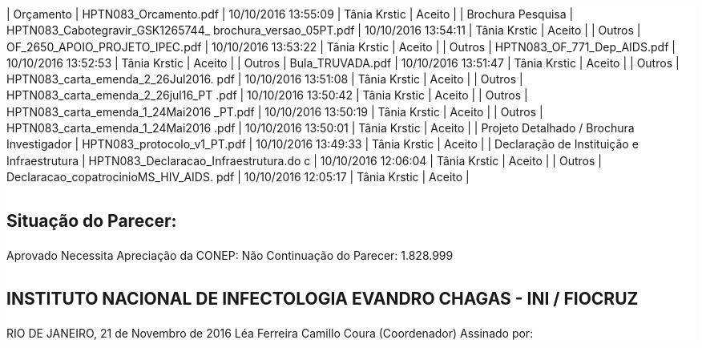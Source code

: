 | Orçamento                                  | HPTN083_Orcamento.pdf                                     | 10/10/2016 13:55:09 | Tânia Krstic   | Aceito   |
| Brochura Pesquisa                          | HPTN083_Cabotegravir_GSK1265744_ brochura_versao_05PT.pdf | 10/10/2016 13:54:11 | Tânia Krstic   | Aceito   |
| Outros                                     | OF_2650_APOIO_PROJETO_IPEC.pdf                            | 10/10/2016 13:53:22 | Tânia Krstic   | Aceito   |
| Outros                                     | HPTN083_OF_771_Dep_AIDS.pdf                               | 10/10/2016 13:52:53 | Tânia Krstic   | Aceito   |
| Outros                                     | Bula_TRUVADA.pdf                                          | 10/10/2016 13:51:47 | Tânia Krstic   | Aceito   |
| Outros                                     | HPTN083_carta_emenda_2_26Jul2016. pdf                     | 10/10/2016 13:51:08 | Tânia Krstic   | Aceito   |
| Outros                                     | HPTN083_carta_emenda_2_26jul16_PT .pdf                    | 10/10/2016 13:50:42 | Tânia Krstic   | Aceito   |
| Outros                                     | HPTN083_carta_emenda_1_24Mai2016 _PT.pdf                  | 10/10/2016 13:50:19 | Tânia Krstic   | Aceito   |
| Outros                                     | HPTN083_carta_emenda_1_24Mai2016 .pdf                     | 10/10/2016 13:50:01 | Tânia Krstic   | Aceito   |
| Projeto Detalhado / Brochura Investigador  | HPTN083_protocolo_v1_PT.pdf                               | 10/10/2016 13:49:33 | Tânia Krstic   | Aceito   |
| Declaração de Instituição e Infraestrutura | HPTN083_Declaracao_Infraestrutura.do c                    | 10/10/2016 12:06:04 | Tânia Krstic   | Aceito   |
| Outros                                     | Declaracao_copatrocinioMS_HIV_AIDS. pdf                   | 10/10/2016 12:05:17 | Tânia Krstic   | Aceito   |

## Situação do Parecer:
Aprovado
Necessita Apreciação da CONEP:
Não
Continuação do Parecer: 1.828.999

## INSTITUTO NACIONAL DE INFECTOLOGIA EVANDRO CHAGAS - INI / FIOCRUZ
RIO DE JANEIRO, 21 de Novembro de 2016
Léa Ferreira Camillo Coura (Coordenador) Assinado por:

